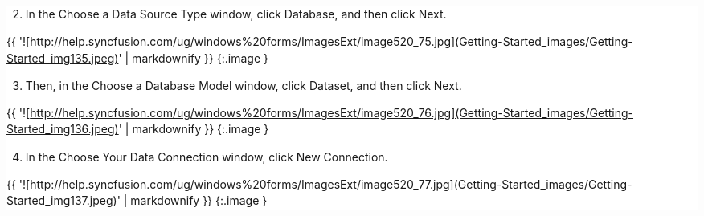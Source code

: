 
2. In the Choose a Data Source Type window, click Database, and then click Next.

{{ '![http://help.syncfusion.com/ug/windows%20forms/ImagesExt/image520_75.jpg](Getting-Started_images/Getting-Started_img135.jpeg)' | markdownify }}
{:.image }


3. Then, in the Choose a Database Model window, click Dataset, and then click Next.

{{ '![http://help.syncfusion.com/ug/windows%20forms/ImagesExt/image520_76.jpg](Getting-Started_images/Getting-Started_img136.jpeg)' | markdownify }}
{:.image }


4. In the Choose Your Data Connection window, click New Connection.



{{ '![http://help.syncfusion.com/ug/windows%20forms/ImagesExt/image520_77.jpg](Getting-Started_images/Getting-Started_img137.jpeg)' | markdownify }}
{:.image }
